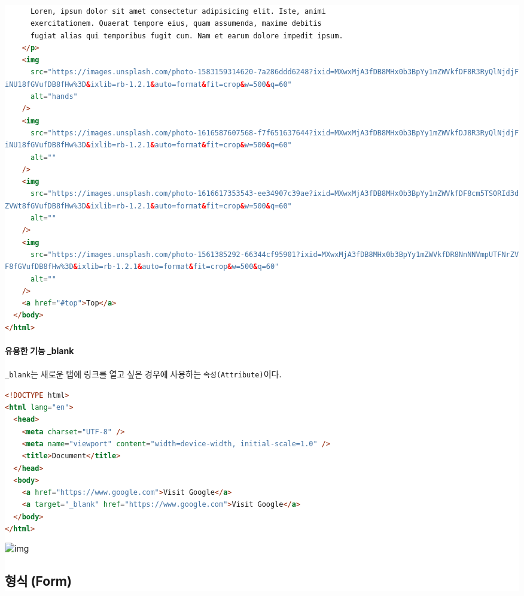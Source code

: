 ```html
      Lorem, ipsum dolor sit amet consectetur adipisicing elit. Iste, animi
      exercitationem. Quaerat tempore eius, quam assumenda, maxime debitis
      fugiat alias qui temporibus fugit cum. Nam et earum dolore impedit ipsum.
    </p>
    <img
      src="https://images.unsplash.com/photo-1583159314620-7a286ddd6248?ixid=MXwxMjA3fDB8MHx0b3BpYy1mZWVkfDF8R3RyQlNjdjFiNU18fGVufDB8fHw%3D&ixlib=rb-1.2.1&auto=format&fit=crop&w=500&q=60"
      alt="hands"
    />
    <img
      src="https://images.unsplash.com/photo-1616587607568-f7f651637644?ixid=MXwxMjA3fDB8MHx0b3BpYy1mZWVkfDJ8R3RyQlNjdjFiNU18fGVufDB8fHw%3D&ixlib=rb-1.2.1&auto=format&fit=crop&w=500&q=60"
      alt=""
    />
    <img
      src="https://images.unsplash.com/photo-1616617353543-ee34907c39ae?ixid=MXwxMjA3fDB8MHx0b3BpYy1mZWVkfDF8cm5TS0RId3dZVWt8fGVufDB8fHw%3D&ixlib=rb-1.2.1&auto=format&fit=crop&w=500&q=60"
      alt=""
    />
    <img
      src="https://images.unsplash.com/photo-1561385292-66344cf95901?ixid=MXwxMjA3fDB8MHx0b3BpYy1mZWVkfDR8NnNNVmpUTFNrZVF8fGVufDB8fHw%3D&ixlib=rb-1.2.1&auto=format&fit=crop&w=500&q=60"
      alt=""
    />
    <a href="#top">Top</a>
  </body>
</html>

```

#### 유용한 기능 _blank

`_blank`는 새로운 탭에 링크를 열고 싶은 경우에 사용하는 `속성(Attribute)`이다.

```html
<!DOCTYPE html>
<html lang="en">
  <head>
    <meta charset="UTF-8" />
    <meta name="viewport" content="width=device-width, initial-scale=1.0" />
    <title>Document</title>
  </head>
  <body>  
    <a href="https://www.google.com">Visit Google</a>
    <a target="_blank" href="https://www.google.com">Visit Google</a>
  </body>
</html>
```

![img](https://miro.medium.com/max/2400/1*kygN2cu_adzThI7NDBNM0w.png)

## 형식 (Form)
